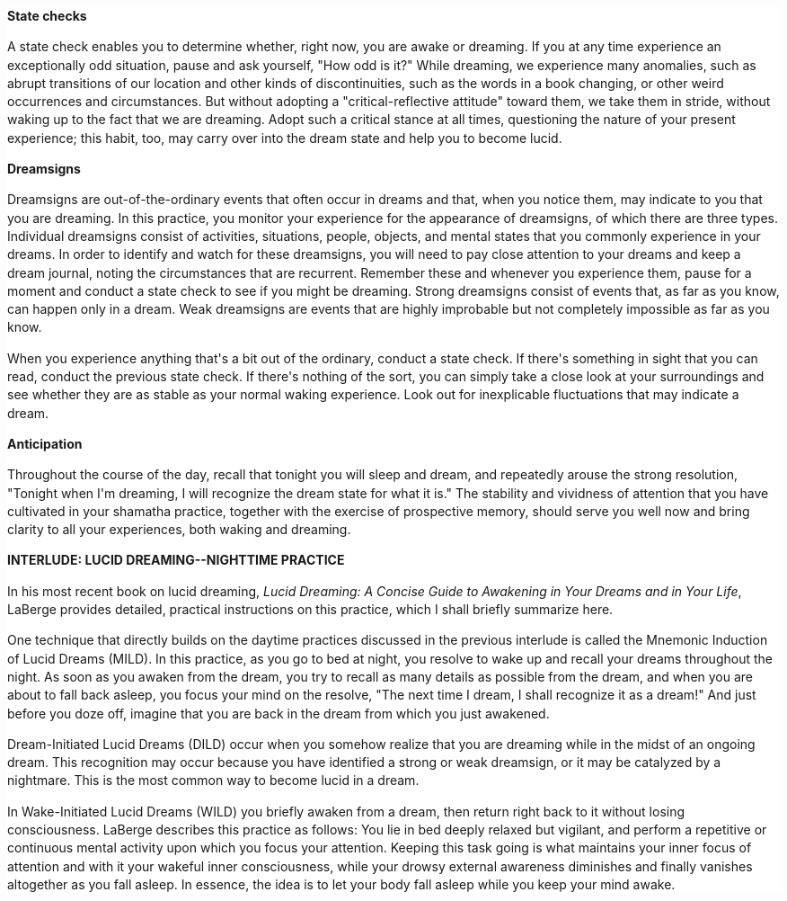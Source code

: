 **State checks**

A state check enables you to determine whether, right now, you are awake or dreaming. If you at any time experience an exceptionally odd situation, pause and ask yourself, "How odd is it?" While dreaming, we experience many anomalies, such as abrupt transitions of our location and other kinds of discontinuities, such as the words in a book changing, or other weird occurrences and circumstances. But without adopting a "critical-reflective attitude" toward them, we take them in stride, without waking up to the fact that we are dreaming. Adopt such a critical stance at all times, questioning the nature of your present experience; this habit, too, may carry over into the dream state and help you to become lucid.

**Dreamsigns**

Dreamsigns are out-of-the-ordinary events that often occur in dreams and that, when you notice them, may indicate to you that you are dreaming. In this practice, you monitor your experience for the appearance of dreamsigns, of which there are three types. Individual dreamsigns consist of activities, situations, people, objects, and mental states that you commonly experience in your dreams. In order to identify and watch for these dreamsigns, you will need to pay close attention to your dreams and keep a dream journal, noting the circumstances that are recurrent. Remember these and whenever you experience them, pause for a moment and conduct a state check to see if you might be dreaming. Strong dreamsigns consist of events that, as far as you know, can happen only in a dream. Weak dreamsigns are events that are highly improbable but not completely impossible as far as you know.

When you experience anything that's a bit out of the ordinary, conduct a state check. If there's something in sight that you can read, conduct the previous state check. If there's nothing of the sort, you can simply take a close look at your surroundings and see whether they are as stable as your normal waking experience. Look out for inexplicable fluctuations that may indicate a dream.

**Anticipation**

Throughout the course of the day, recall that tonight you will sleep and dream, and repeatedly arouse the strong resolution, "Tonight when I'm dreaming, I will recognize the dream state for what it is." The stability and vividness of attention that you have cultivated in your shamatha practice, together with the exercise of prospective memory, should serve you well now and bring clarity to all your experiences, both waking and dreaming.

**INTERLUDE: LUCID DREAMING--NIGHTTIME PRACTICE**

In his most recent book on lucid dreaming, _Lucid Dreaming: A Concise Guide to Awakening in Your Dreams and in Your Life_, LaBerge provides detailed, practical instructions on this practice, which I shall briefly summarize here.

One technique that directly builds on the daytime practices discussed in the previous interlude is called the Mnemonic Induction of Lucid Dreams (MILD). In this practice, as you go to bed at night, you resolve to wake up and recall your dreams throughout the night. As soon as you awaken from the dream, you try to recall as many details as possible from the dream, and when you are about to fall back asleep, you focus your mind on the resolve, "The next time I dream, I shall recognize it as a dream!" And just before you doze off, imagine that you are back in the dream from which you just awakened.

Dream-Initiated Lucid Dreams (DILD) occur when you somehow realize that you are dreaming while in the midst of an ongoing dream. This recognition may occur because you have identified a strong or weak dreamsign, or it may be catalyzed by a nightmare. This is the most common way to become lucid in a dream.

In Wake-Initiated Lucid Dreams (WILD) you briefly awaken from a dream, then return right back to it without losing consciousness. LaBerge describes this practice as follows: You lie in bed deeply relaxed but vigilant, and perform a repetitive or continuous mental activity upon which you focus your attention. Keeping this task going is what maintains your inner focus of attention and with it your wakeful inner consciousness, while your drowsy external awareness diminishes and finally vanishes altogether as you fall asleep. In essence, the idea is to let your body fall asleep while you keep your mind awake.
